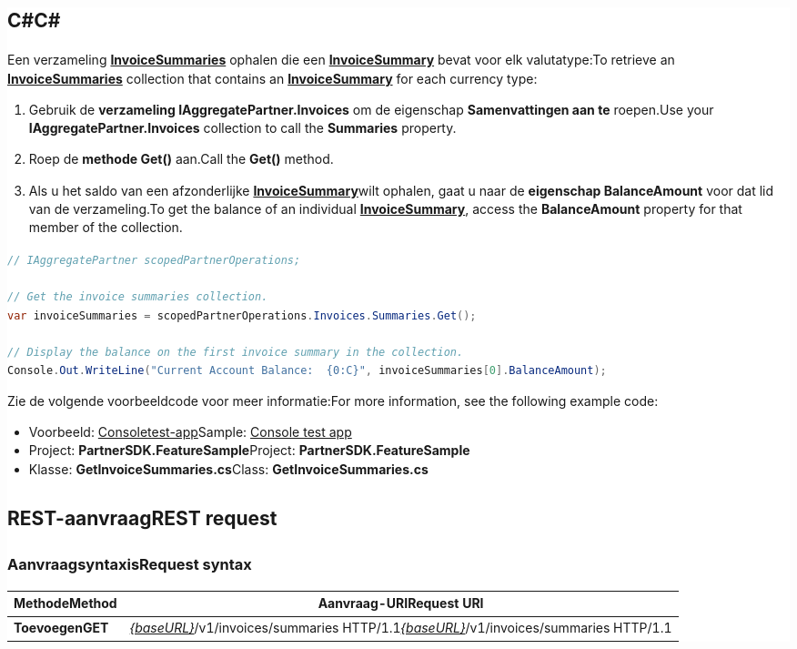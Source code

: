 ## <a name="c"></a><span data-ttu-id="843cc-111">C\#</span><span class="sxs-lookup"><span data-stu-id="843cc-111">C\#</span></span>

<span data-ttu-id="843cc-112">Een verzameling [**InvoiceSummaries**](invoice-resources.md#invoicesummaries) ophalen die een [**InvoiceSummary**](invoice-resources.md#invoicesummary) bevat voor elk valutatype:</span><span class="sxs-lookup"><span data-stu-id="843cc-112">To retrieve an [**InvoiceSummaries**](invoice-resources.md#invoicesummaries) collection that contains an [**InvoiceSummary**](invoice-resources.md#invoicesummary) for each currency type:</span></span>

1. <span data-ttu-id="843cc-113">Gebruik de **verzameling IAggregatePartner.Invoices** om de eigenschap **Samenvattingen aan te** roepen.</span><span class="sxs-lookup"><span data-stu-id="843cc-113">Use your **IAggregatePartner.Invoices** collection to call the **Summaries** property.</span></span>

2. <span data-ttu-id="843cc-114">Roep de **methode Get()** aan.</span><span class="sxs-lookup"><span data-stu-id="843cc-114">Call the **Get()** method.</span></span>
3. <span data-ttu-id="843cc-115">Als u het saldo van een afzonderlijke [**InvoiceSummary**](invoice-resources.md#invoicesummary)wilt ophalen, gaat u naar de **eigenschap BalanceAmount** voor dat lid van de verzameling.</span><span class="sxs-lookup"><span data-stu-id="843cc-115">To get the balance of an individual [**InvoiceSummary**](invoice-resources.md#invoicesummary), access the **BalanceAmount** property for that member of the collection.</span></span>

``` csharp
// IAggregatePartner scopedPartnerOperations;

// Get the invoice summaries collection.
var invoiceSummaries = scopedPartnerOperations.Invoices.Summaries.Get();

// Display the balance on the first invoice summary in the collection.
Console.Out.WriteLine("Current Account Balance:  {0:C}", invoiceSummaries[0].BalanceAmount);
```

<span data-ttu-id="843cc-116">Zie de volgende voorbeeldcode voor meer informatie:</span><span class="sxs-lookup"><span data-stu-id="843cc-116">For more information, see the following example code:</span></span>

- <span data-ttu-id="843cc-117">Voorbeeld: [Consoletest-app](console-test-app.md)</span><span class="sxs-lookup"><span data-stu-id="843cc-117">Sample: [Console test app](console-test-app.md)</span></span>
- <span data-ttu-id="843cc-118">Project: **PartnerSDK.FeatureSample**</span><span class="sxs-lookup"><span data-stu-id="843cc-118">Project: **PartnerSDK.FeatureSample**</span></span>
- <span data-ttu-id="843cc-119">Klasse: **GetInvoiceSummaries.cs**</span><span class="sxs-lookup"><span data-stu-id="843cc-119">Class: **GetInvoiceSummaries.cs**</span></span>

## <a name="rest-request"></a><span data-ttu-id="843cc-120">REST-aanvraag</span><span class="sxs-lookup"><span data-stu-id="843cc-120">REST request</span></span>

### <a name="request-syntax"></a><span data-ttu-id="843cc-121">Aanvraagsyntaxis</span><span class="sxs-lookup"><span data-stu-id="843cc-121">Request syntax</span></span>

| <span data-ttu-id="843cc-122">Methode</span><span class="sxs-lookup"><span data-stu-id="843cc-122">Method</span></span>  | <span data-ttu-id="843cc-123">Aanvraag-URI</span><span class="sxs-lookup"><span data-stu-id="843cc-123">Request URI</span></span>                                                                   |
|---------|-------------------------------------------------------------------------------|
| <span data-ttu-id="843cc-124">**Toevoegen**</span><span class="sxs-lookup"><span data-stu-id="843cc-124">**GET**</span></span> | <span data-ttu-id="843cc-125">[*{baseURL}*](partner-center-rest-urls.md)/v1/invoices/summaries HTTP/1.1</span><span class="sxs-lookup"><span data-stu-id="843cc-125">[*{baseURL}*](partner-center-rest-urls.md)/v1/invoices/summaries HTTP/1.1</span></span>     |
